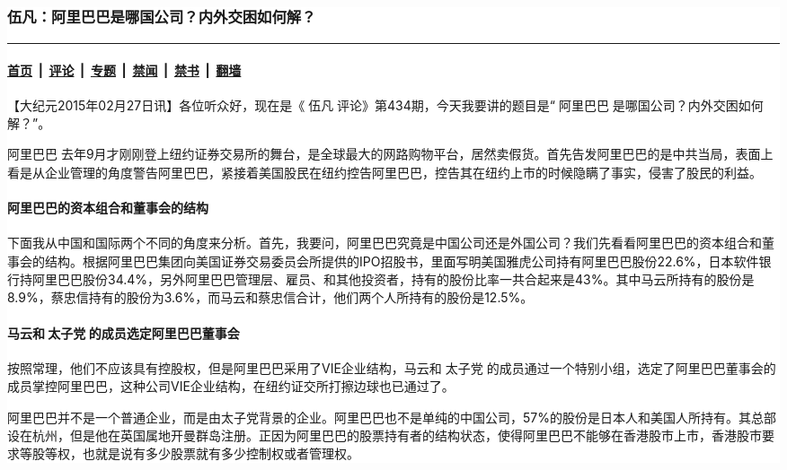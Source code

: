 ### 伍凡：阿里巴巴是哪国公司？内外交困如何解？

---

#### [首页](../../../..?n4375506) &nbsp;|&nbsp; [评论](../../../../../epoch-comment?n4375506) &nbsp;|&nbsp; [专题](../../../../../epoch-special?n4375506) &nbsp;|&nbsp; [禁闻](../../../../../epoch-news?n4375506) &nbsp;|&nbsp; [禁书](../../../../../books?n4375506) &nbsp;|&nbsp; [翻墙](https://github.com/gfw-breaker/nogfw/blob/master/README.md?n4375506)


<div class="post_content" id="artbody" itemprop="articleBody">
 
 <p>
  【大纪元2015年02月27日讯】各位听众好，现在是《
  <ok href="https://www.epochtimes.com/gb/tag/%E4%BC%8D%E5%87%A1.html">
   伍凡
  </ok>
  评论》第434期，今天我要讲的题目是“
  <ok href="https://www.epochtimes.com/gb/tag/%E9%98%BF%E9%87%8C%E5%B7%B4%E5%B7%B4.html">
   阿里巴巴
  </ok>
  是哪国公司？内外交困如何解？”。
 </p>
 <p>
  <ok href="https://www.epochtimes.com/gb/tag/%E9%98%BF%E9%87%8C%E5%B7%B4%E5%B7%B4.html">
   阿里巴巴
  </ok>
  去年9月才刚刚登上纽约证券交易所的舞台，是全球最大的网路购物平台，居然卖假货。首先告发阿里巴巴的是中共当局，表面上看是从企业管理的角度警告阿里巴巴，紧接着美国股民在纽约控告阿里巴巴，控告其在纽约上市的时候隐瞒了事实，侵害了股民的利益。
 </p>
 <p>
  <h4>
   阿里巴巴的资本组合和董事会的结构
   <br/>
  </h4>
  <p>
   下面我从中国和国际两个不同的角度来分析。首先，我要问，阿里巴巴究竟是中国公司还是外国公司？我们先看看阿里巴巴的资本组合和董事会的结构。根据阿里巴巴集团向美国证券交易委员会所提供的IPO招股书，里面写明美国雅虎公司持有阿里巴巴股份22.6%，日本软件银行持阿里巴巴股份34.4%，另外阿里巴巴管理层、雇员、和其他投资者，持有的股份比率一共合起来是43%。其中马云所持有的股份是 8.9%，蔡忠信持有的股份为3.6%，而马云和蔡忠信合计，他们两个人所持有的股份是12.5%。
  </p>
  <p>
   <h4>
    马云和
    <ok href="https://www.epochtimes.com/gb/tag/%E5%A4%AA%E5%AD%90%E5%85%9A.html">
     太子党
    </ok>
    的成员选定阿里巴巴董事会
    <br/>
   </h4>
   <p>
    按照常理，他们不应该具有控股权，但是阿里巴巴采用了VIE企业结构，马云和
    <ok href="https://www.epochtimes.com/gb/tag/%E5%A4%AA%E5%AD%90%E5%85%9A.html">
     太子党
    </ok>
    的成员通过一个特别小组，选定了阿里巴巴董事会的成员掌控阿里巴巴，这种公司VIE企业结构，在纽约证交所打擦边球也已通过了。
   </p>
   <p>
    阿里巴巴并不是一个普通企业，而是由太子党背景的企业。阿里巴巴也不是单纯的中国公司，57%的股份是日本人和美国人所持有。其总部设在杭州，但是他在英国属地开曼群岛注册。正因为阿里巴巴的股票持有者的结构状态，使得阿里巴巴不能够在香港股市上市，香港股市要求等股等权，也就是说有多少股票就有多少控制权或者管理权。
   </p>
   <p>
    <h4>